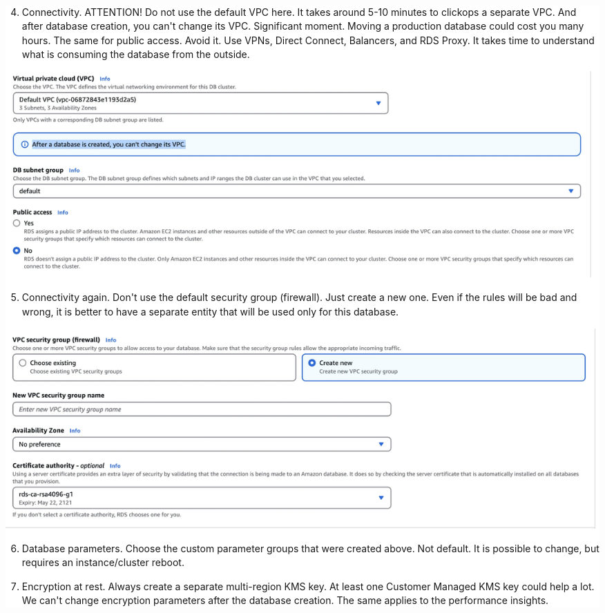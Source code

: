 4. Connectivity. ATTENTION! Do not use the default VPC here. It takes around 5-10 minutes to clickops a separate VPC. And after database creation, you can't change its VPC. Significant moment. Moving a production database could cost you many hours. The same for public access. Avoid it. Use VPNs, Direct Connect, Balancers, and RDS Proxy. It takes time to understand what is consuming the database from the outside. 

![Image](/images/posts/aws_mvp_postresql/4.webp)

5. Connectivity again. Don't use the default security group (firewall). Just create a new one. Even if the rules will be bad and wrong, it is better to have a separate entity that will be used only for this database.

![Image](/images/posts/aws_mvp_postresql/5.webp)

6. Database parameters. Choose the custom parameter groups that were created above. Not default. It is possible to change, but requires an instance/cluster reboot. 

7. Encryption at rest. Always create a separate multi-region KMS key. At least one Customer Managed KMS key could help a lot. We can't change encryption parameters after the database creation. The same applies to the performance insights.
